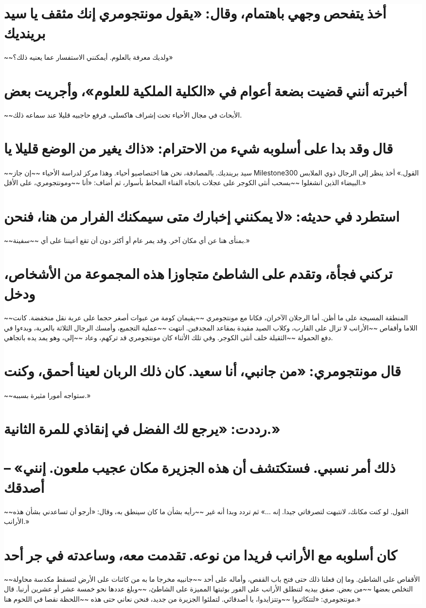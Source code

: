 # أخذ يتفحص وجهي باهتمام، وقال: «يقول مونتجومري إنك مثقف يا سيد برينديك
~~ولديك معرفة بالعلوم. أيمكنني الاستفسار عما يعنيه ذلك؟»

# أخبرته أنني قضيت بضعة أعوام في «الكلية الملكية للعلوم»، وأجريت بعض
~~الأبحاث في مجال الأحياء تحت إشراف هاكسلي، فرفع حاجبيه قليلا عند سماعه ذلك.

# قال وقد بدا على أسلوبه شيء من الاحترام: «ذاك يغير من الوضع قليلا يا
~~سيد برينديك. بالمصادفة، نحن هنا اختصاصيو أحياء. وهذا مركز لدراسة الأحياء
~~إن جاز  Milestone300  القول.» أخذ ينظر إلى الرجال ذوي الملابس البيضاء الذين انشغلوا
~~بسحب أنثى الكوجر على عجلات باتجاه الفناء المحاط بأسوار، ثم أضاف: «أنا
~~ومونتجومري، على الأقل.»

# استطرد في حديثه: «لا يمكنني إخبارك متى سيمكنك الفرار من هنا، فنحن
~~بمنأى هنا عن أي مكان آخر. وقد يمر عام أو أكثر دون أن تقع أعيننا على أي
~~سفينة.»

# تركني فجأة، وتقدم على الشاطئ متجاوزا هذه المجموعة من الأشخاص، ودخل
~~المنطقة المسيجة على ما أظن. أما الرجلان الآخران، فكانا مع مونتجومري
~~يقيمان كومة من عبوات أصغر حجما على عربة نقل منخفضة. كانت اللاما وأقفاص
~~الأرانب لا تزال على القارب، وكلاب الصيد مقيدة بمقاعد المجدفين. انتهت
~~عملية التجميع، وأمسك الرجال الثلاثة بالعربة، وبدءوا في دفع الحمولة
~~الثقيلة خلف أنثى الكوجر. وفي تلك الأثناء كان مونتجومري قد تركهم، وعاد
~~إلي، وهو يمد يده باتجاهي.

# قال مونتجومري: «من جانبي، أنا سعيد. كان ذلك الربان لعينا أحمق، وكنت
~~ستواجه أمورا مثيرة بسببه.»

# رددت: «يرجع لك الفضل في إنقاذي للمرة الثانية.»

# – «ذلك أمر نسبي. فستكتشف أن هذه الجزيرة مكان عجيب ملعون. إنني أصدقك
~~القول. لو كنت مكانك، لانتبهت لتصرفاتي جيدا. إنه …» ثم تردد وبدا أنه غير
~~رأيه بشأن ما كان سينطق به، وقال: «أرجو أن تساعدني بشأن هذه الأرانب.»

# كان أسلوبه مع الأرانب فريدا من نوعه. تقدمت معه، وساعدته في جر أحد
~~الأقفاص على الشاطئ. وما إن فعلنا ذلك حتى فتح باب القفص، وأماله على أحد
~~جانبيه مخرجا ما به من كائنات على الأرض لتسقط مكدسة محاولة التخلص بعضها
~~من بعض. صفق بيديه لتنطلق الأرانب على الفور بوثبتها المميزة على الشاطئ،
~~وبلغ عددها نحو خمسة عشر أو عشرين أرنبا. قال مونتجومري: «لتتكاثروا
~~وتتزايدوا، يا أصدقائي. لتملئوا الجزيرة من جديد، فنحن نعاني حتى هذه
~~اللحظة نقصا في اللحوم هنا.»
